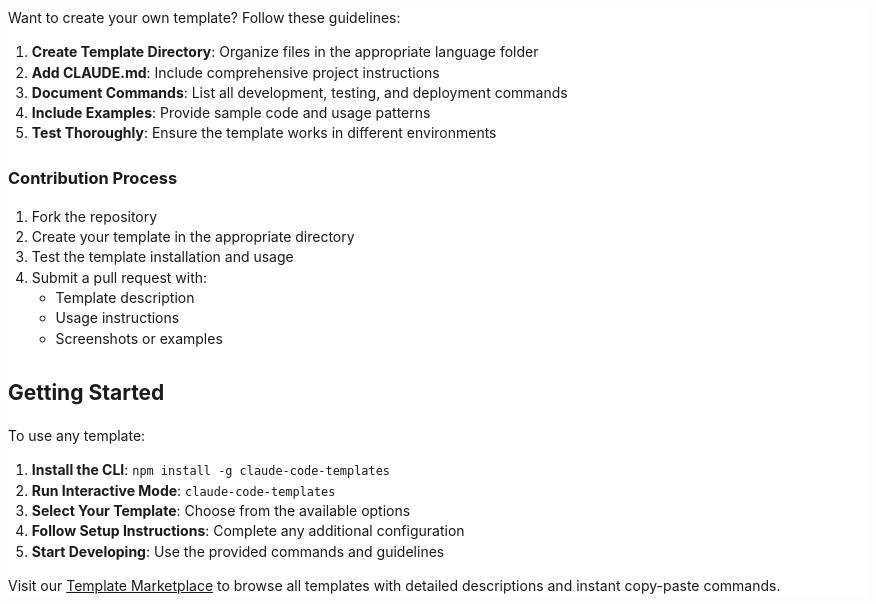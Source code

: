Want to create your own template? Follow these guidelines:

1. **Create Template Directory**: Organize files in the appropriate language folder
2. **Add CLAUDE.md**: Include comprehensive project instructions
3. **Document Commands**: List all development, testing, and deployment commands
4. **Include Examples**: Provide sample code and usage patterns
5. **Test Thoroughly**: Ensure the template works in different environments

### Contribution Process

1. Fork the repository
2. Create your template in the appropriate directory
3. Test the template installation and usage
4. Submit a pull request with:
   - Template description
   - Usage instructions
   - Screenshots or examples

## Getting Started

To use any template:

1. **Install the CLI**: `npm install -g claude-code-templates`
2. **Run Interactive Mode**: `claude-code-templates`
3. **Select Your Template**: Choose from the available options
4. **Follow Setup Instructions**: Complete any additional configuration
5. **Start Developing**: Use the provided commands and guidelines

Visit our [Template Marketplace](https://davila7.github.io/claude-code-templates/) to browse all templates with detailed descriptions and instant copy-paste commands.